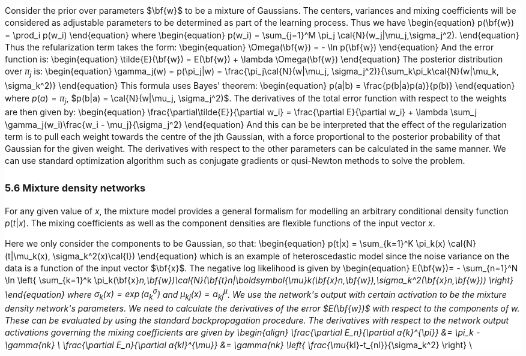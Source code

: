 Consider the prior over parameters $\bf{w}$ to be a mixture of Gaussians. The centers, variances and mixing coefficients will be considered as adjustable parameters to be determined as part of the learning process. Thus we have
\begin{equation}
	p(\bf{w}) = \prod_i p(w_i)
\end{equation}
where
\begin{equation}
	p(w_i) = \sum_{j=1}^M \pi_j \cal{N}(w_j|\mu_j,\sigma_j^2).
\end{equation}
Thus the refularization term takes the form:
\begin{equation}
\Omega(\bf{w}) = - \ln p(\bf{w})
\end{equation}
And the error function is:
\begin{equation}
\tilde{E}(\bf{w}) = E(\bf{w}) + \lambda \Omega(\bf{w})
\end{equation}
The posterior distribution over $\pi_j$ is:
\begin{equation}
\gamma_j(w) = p(\pi_j|w) = \frac{\pi_j\cal{N}(w|\mu_j, \sigma_j^2)}{\sum_k\pi_k\cal{N}(w|\mu_k, \sigma_k^2)}
\end{equation}
This formula uses Bayes' theorem:
\begin{equation}
p(a|b) = \frac{p(b|a)p(a)}{p(b)}
\end{equation} where $p(a) = \pi_j$, $p(b|a) = \cal{N}(w|\mu_j, \sigma_j^2)$. 
The derivatives of the total error function with respect to the weights are then given by:
\begin{equation}
\frac{\partial\tilde{E}}{\partial w_i} = \frac{\partial E}{\partial w_i} + \lambda \sum_j \gamma_j(w_i)\frac{w_i - \mu_j}{\sigma_j^2}
\end{equation}
And this can be be interpreted that the effect of the regularization term is to pull each weight towards the centre of the jth Gaussian, with a force proportional to the posterior probability of that Gaussian for the given weight. The derivatives with respect to the other parameters can be calculated in the same manner. We can use standard optimization algorithm such as conjugate gradients or qusi-Newton methods to solve the problem. 



### 5.6 Mixture density networks
For any given value of $x$, the mixture model provides a general formalism for modelling an arbitrary conditional density function $p(t|x)$. The mixing coefficients as well as the component densities are flexible functions of the input vector $x$. 


Here we only consider the components to be Gaussian, so that:
\begin{equation}
p(t|x) = \sum_{k=1}^K \pi_k(x) \cal{N}(t|\mu_k(x), \sigma_k^2(x)\cal{I})
\end{equation} which is an example of heteroscedastic model since the noise variance on the data is a function of the input vector $\bf{x}$. 
The negative log likelihood is given by
\begin{equation}
	E(\bf{w})= - \sum_{n=1}^N \ln \left\{ \sum_{k=1}^k \pi_k(\bf{x}_n,\bf{w})\cal{N}(\bf{t}_n|\boldsymbol{\mu}_k(\bf{x}_n,\bf{w}),\sigma_k^2(\bf{x}_n,\bf{w})) \right\}
\end{equation} where $\sigma_k(x) = \exp(a_k^{\sigma})$ and $\mu_{kj}(x) = a_{kj}^{\mu}$. We use the network's output with certain activation to be the mixture density network's parameters. We need to calculate the derivatives of the error $E(\bf{w})$ with respect to the components of $w$. These can be evaluated by using the standard backpropagation procedure. The derivatives with respect to the network output activations governing the mixing coefficients are given by
\begin{align}
	\frac{\partial E_n}{\partial a_{k}^{\pi}} &= \pi_k - \gamma_{nk} \\
	\frac{\partial E_n}{\partial a_{kl}^{\mu}} &= \gamma_{nk} \left\{ \frac{\mu_{kl}-t_{nl}}{\sigma_k^2} \right\} \\